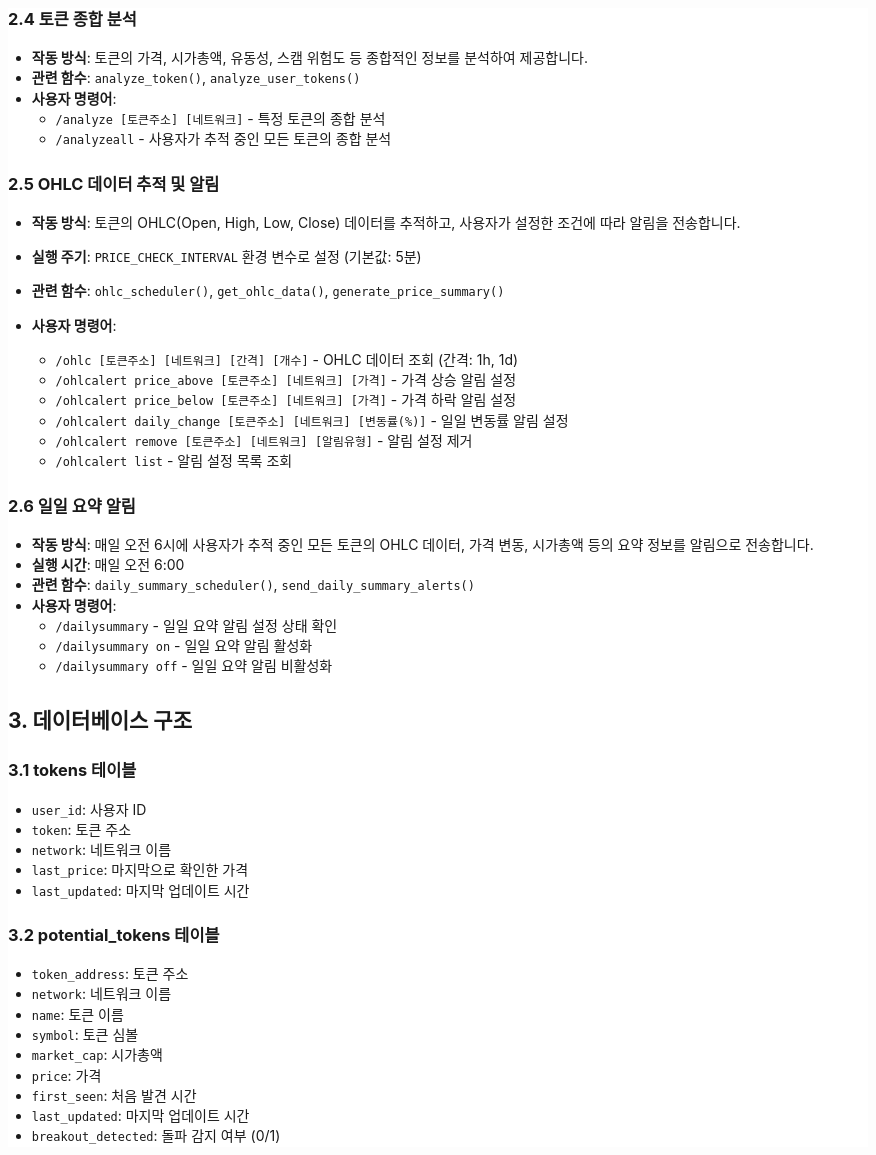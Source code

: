 ### 2.4 토큰 종합 분석

- **작동 방식**: 토큰의 가격, 시가총액, 유동성, 스캠 위험도 등 종합적인 정보를 분석하여 제공합니다.
- **관련 함수**: `analyze_token()`, `analyze_user_tokens()`
- **사용자 명령어**:
  - `/analyze [토큰주소] [네트워크]` - 특정 토큰의 종합 분석
  - `/analyzeall` - 사용자가 추적 중인 모든 토큰의 종합 분석

### 2.5 OHLC 데이터 추적 및 알림

- **작동 방식**: 토큰의 OHLC(Open, High, Low, Close) 데이터를 추적하고, 사용자가 설정한 조건에 따라 알림을 전송합니다.
- **실행 주기**: `PRICE_CHECK_INTERVAL` 환경 변수로 설정 (기본값: 5분)

- **관련 함수**: `ohlc_scheduler()`, `get_ohlc_data()`, `generate_price_summary()`
- **사용자 명령어**:
  - `/ohlc [토큰주소] [네트워크] [간격] [개수]` - OHLC 데이터 조회 (간격: 1h, 1d)
  - `/ohlcalert price_above [토큰주소] [네트워크] [가격]` - 가격 상승 알림 설정
  - `/ohlcalert price_below [토큰주소] [네트워크] [가격]` - 가격 하락 알림 설정
  - `/ohlcalert daily_change [토큰주소] [네트워크] [변동률(%)]` - 일일 변동률 알림 설정
  - `/ohlcalert remove [토큰주소] [네트워크] [알림유형]` - 알림 설정 제거
  - `/ohlcalert list` - 알림 설정 목록 조회

### 2.6 일일 요약 알림

- **작동 방식**: 매일 오전 6시에 사용자가 추적 중인 모든 토큰의 OHLC 데이터, 가격 변동, 시가총액 등의 요약 정보를 알림으로 전송합니다.
- **실행 시간**: 매일 오전 6:00
- **관련 함수**: `daily_summary_scheduler()`, `send_daily_summary_alerts()`
- **사용자 명령어**:
  - `/dailysummary` - 일일 요약 알림 설정 상태 확인
  - `/dailysummary on` - 일일 요약 알림 활성화
  - `/dailysummary off` - 일일 요약 알림 비활성화

## 3. 데이터베이스 구조

### 3.1 tokens 테이블
- `user_id`: 사용자 ID
- `token`: 토큰 주소
- `network`: 네트워크 이름
- `last_price`: 마지막으로 확인한 가격
- `last_updated`: 마지막 업데이트 시간

### 3.2 potential_tokens 테이블
- `token_address`: 토큰 주소
- `network`: 네트워크 이름
- `name`: 토큰 이름
- `symbol`: 토큰 심볼
- `market_cap`: 시가총액
- `price`: 가격
- `first_seen`: 처음 발견 시간
- `last_updated`: 마지막 업데이트 시간
- `breakout_detected`: 돌파 감지 여부 (0/1)
